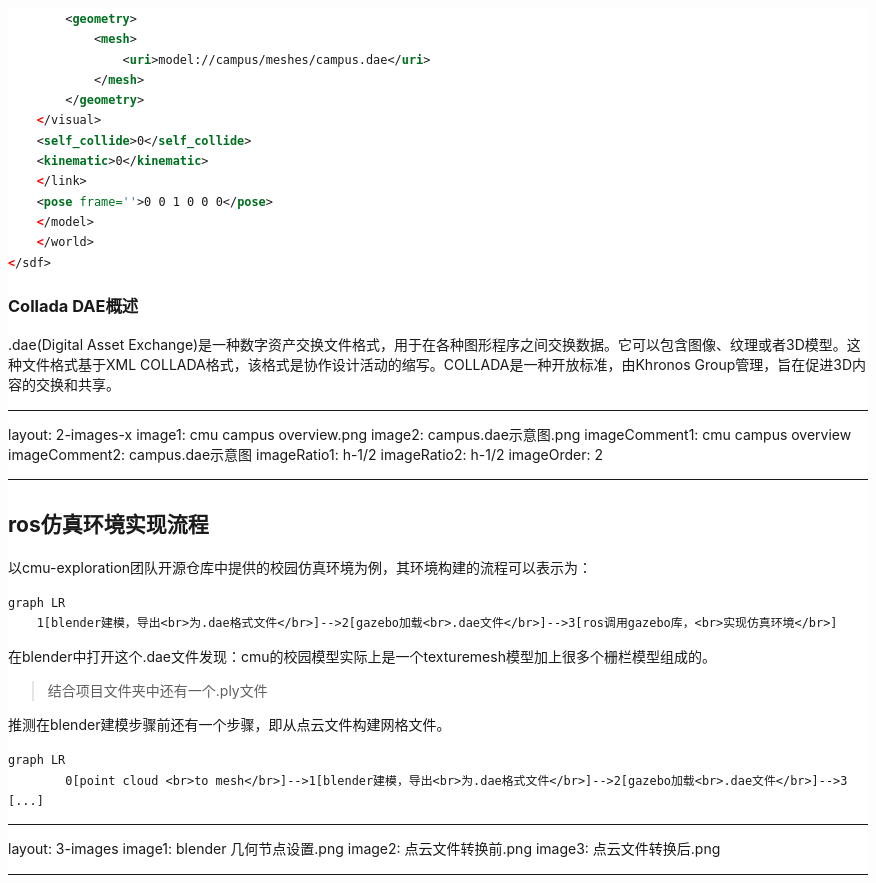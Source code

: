 ```xml
		<geometry>
			<mesh>
				<uri>model://campus/meshes/campus.dae</uri>
			</mesh>
		</geometry>
	</visual>
	<self_collide>0</self_collide>
	<kinematic>0</kinematic>
	</link>
	<pose frame=''>0 0 1 0 0 0</pose>
	</model>
	</world>
</sdf>
```
</div>

### Collada DAE概述
.dae(Digital Asset Exchange)是一种数字资产交换文件格式，用于在各种图形程序之间交换数据。它可以包含图像、纹理或者3D模型。这种文件格式基于XML COLLADA格式，该格式是协作设计活动的缩写。COLLADA是一种开放标准，由Khronos Group管理，旨在促进3D内容的交换和共享。


---
layout: 2-images-x
image1: cmu campus overview.png
image2: campus.dae示意图.png
imageComment1: cmu campus overview
imageComment2: campus.dae示意图
imageRatio1: h-1/2
imageRatio2: h-1/2
imageOrder: 2

---
## ros仿真环境实现流程
以cmu-exploration团队开源仓库中提供的校园仿真环境为例，其环境构建的流程可以表示为：
```mermaid
graph LR
	1[blender建模，导出<br>为.dae格式文件</br>]-->2[gazebo加载<br>.dae文件</br>]-->3[ros调用gazebo库，<br>实现仿真环境</br>]
```
在blender中打开这个.dae文件发现：cmu的校园模型实际上是一个texturemesh模型加上很多个栅栏模型组成的。
> 结合项目文件夹中还有一个.ply文件

推测在blender建模步骤前还有一个步骤，即从点云文件构建网格文件。
```mermaid
graph LR
		0[point cloud <br>to mesh</br>]-->1[blender建模，导出<br>为.dae格式文件</br>]-->2[gazebo加载<br>.dae文件</br>]-->3[...]
```



---
layout: 3-images
image1: blender 几何节点设置.png
image2: 点云文件转换前.png
image3: 点云文件转换后.png

---